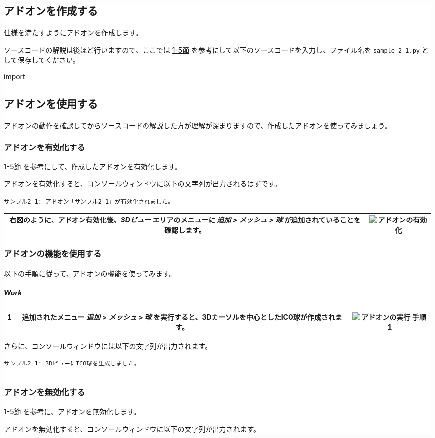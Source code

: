 ## アドオンを作成する

仕様を満たすようにアドオンを作成します。

ソースコードの解説は後ほど行いますので、ここでは [1-5節](../chapter_01/05_Install_own_Add-on.md) を参考にして以下のソースコードを入力し、ファイル名を ```sample_2-1.py``` として保存してください。

[import](../../sample/src/chapter_02/sample_2-1.py)



## アドオンを使用する

アドオンの動作を確認してからソースコードの解説した方が理解が深まりますので、作成したアドオンを使ってみましょう。

### アドオンを有効化する

[1-5節](../chapter_01/05_Install_own_Add-on.md) を参考にして、作成したアドオンを有効化します。

アドオンを有効化すると、コンソールウィンドウに以下の文字列が出力されるはずです。

```shell-session
サンプル2-1: アドオン「サンプル2-1」が有効化されました。
```

<div id="sidebyside"></div>

|右図のように、アドオン有効化後、*3Dビュー* エリアのメニューに *追加* > *メッシュ* > *球* が追加されていることを確認します。|![アドオンの有効化](https://dl.dropboxusercontent.com/s/insl725bg08g8j4/enable_add-on.png "アドオンの有効化")|
|---|---|


### アドオンの機能を使用する

以下の手順に従って、アドオンの機能を使ってみます。

<div id="process_title"></div>

##### Work

<div id="process"></div>

|<div id="box">1</div>|追加されたメニュー *追加* > *メッシュ* > *球* を実行すると、3Dカーソルを中心としたICO球が作成されます。|![アドオンの実行 手順1](https://dl.dropboxusercontent.com/s/ek7n05o59hyhlp3/use_add-on_1.png "アドオンの実行 手順1")|
|---|---|---|

さらに、コンソールウィンドウには以下の文字列が出力されます。

```shell-session
サンプル2-1: 3DビューにICO球を生成しました。
```

<div id="process_start_end"></div>

---


### アドオンを無効化する

[1-5節](../chapter_01/05_Install_own_Add-on.md) を参考に、アドオンを無効化します。

アドオンを無効化すると、コンソールウィンドウに以下の文字列が出力されます。
